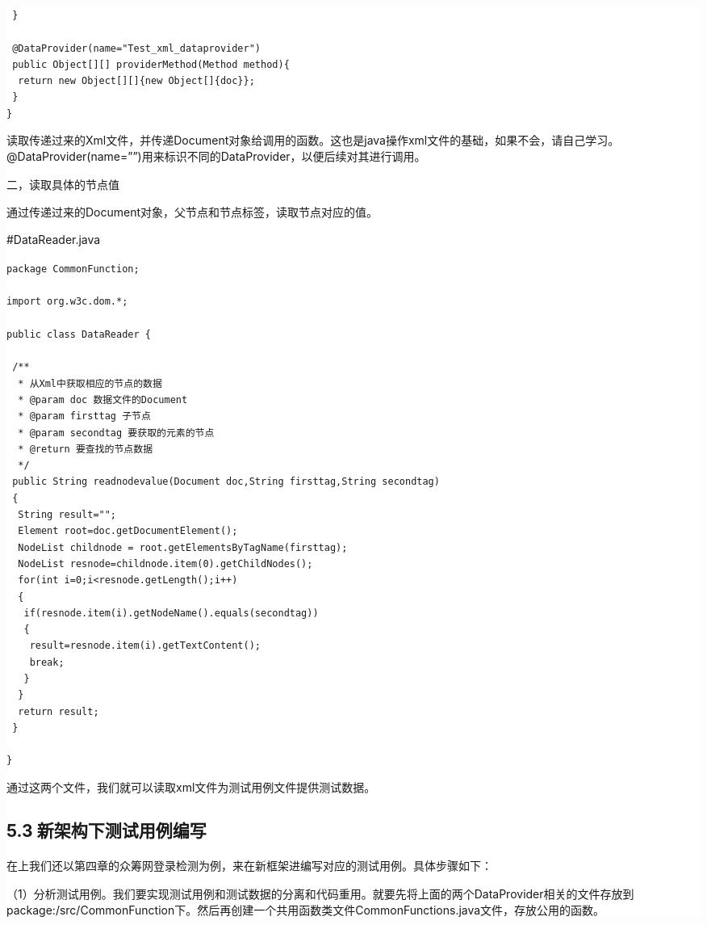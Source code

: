 	 } 
	  
	 @DataProvider(name="Test_xml_dataprovider") 
	 public Object[][] providerMethod(Method method){ 
	  return new Object[][]{new Object[]{doc}}; 
	 } 
	} 

读取传递过来的Xml文件，并传递Document对象给调用的函数。这也是java操作xml文件的基础，如果不会，请自己学习。@DataProvider(name=””)用来标识不同的DataProvider，以便后续对其进行调用。 

二，读取具体的节点值 

通过传递过来的Document对象，父节点和节点标签，读取节点对应的值。 

#DataReader.java 

	package CommonFunction; 
	 
	import org.w3c.dom.*; 
	 
	public class DataReader { 
	  
	 /** 
	  * 从Xml中获取相应的节点的数据 
	  * @param doc 数据文件的Document 
	  * @param firsttag 子节点 
	  * @param secondtag 要获取的元素的节点 
	  * @return 要查找的节点数据 
	  */ 
	 public String readnodevalue(Document doc,String firsttag,String secondtag) 
	 { 
	  String result=""; 
	  Element root=doc.getDocumentElement(); 
	  NodeList childnode = root.getElementsByTagName(firsttag); 
	  NodeList resnode=childnode.item(0).getChildNodes(); 
	  for(int i=0;i<resnode.getLength();i++) 
	  { 
	   if(resnode.item(i).getNodeName().equals(secondtag)) 
	   { 
	    result=resnode.item(i).getTextContent(); 
	    break; 
	   } 
	  }    
	  return result;    
	 } 
	  
	} 

通过这两个文件，我们就可以读取xml文件为测试用例文件提供测试数据。 

## 5.3 新架构下测试用例编写  ##

在上我们还以第四章的众筹网登录检测为例，来在新框架进编写对应的测试用例。具体步骤如下： 

（1）分析测试用例。我们要实现测试用例和测试数据的分离和代码重用。就要先将上面的两个DataProvider相关的文件存放到package:/src/CommonFunction下。然后再创建一个共用函数类文件CommonFunctions.java文件，存放公用的函数。
 